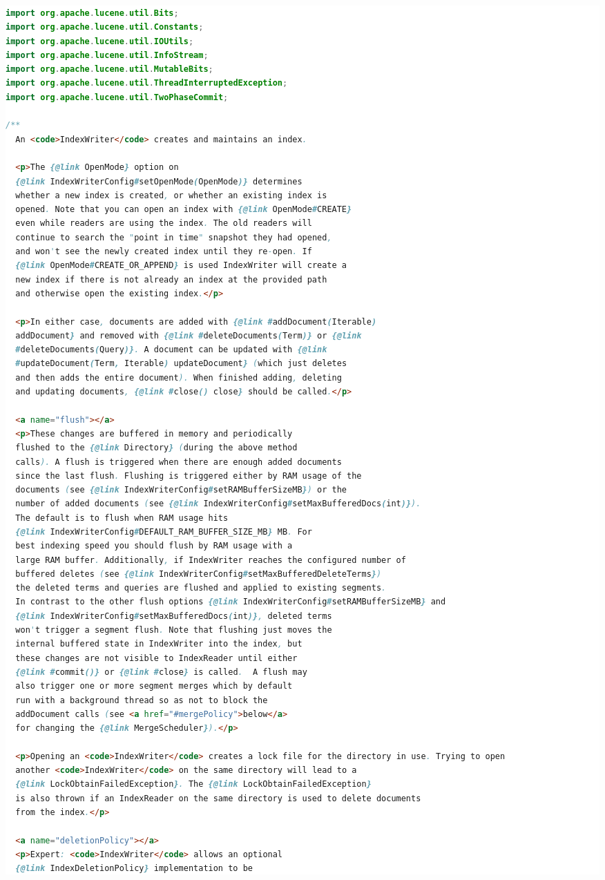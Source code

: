 ```java
import org.apache.lucene.util.Bits;
import org.apache.lucene.util.Constants;
import org.apache.lucene.util.IOUtils;
import org.apache.lucene.util.InfoStream;
import org.apache.lucene.util.MutableBits;
import org.apache.lucene.util.ThreadInterruptedException;
import org.apache.lucene.util.TwoPhaseCommit;

/**
  An <code>IndexWriter</code> creates and maintains an index.

  <p>The {@link OpenMode} option on 
  {@link IndexWriterConfig#setOpenMode(OpenMode)} determines 
  whether a new index is created, or whether an existing index is
  opened. Note that you can open an index with {@link OpenMode#CREATE}
  even while readers are using the index. The old readers will 
  continue to search the "point in time" snapshot they had opened, 
  and won't see the newly created index until they re-open. If 
  {@link OpenMode#CREATE_OR_APPEND} is used IndexWriter will create a 
  new index if there is not already an index at the provided path
  and otherwise open the existing index.</p>

  <p>In either case, documents are added with {@link #addDocument(Iterable)
  addDocument} and removed with {@link #deleteDocuments(Term)} or {@link
  #deleteDocuments(Query)}. A document can be updated with {@link
  #updateDocument(Term, Iterable) updateDocument} (which just deletes
  and then adds the entire document). When finished adding, deleting 
  and updating documents, {@link #close() close} should be called.</p>

  <a name="flush"></a>
  <p>These changes are buffered in memory and periodically
  flushed to the {@link Directory} (during the above method
  calls). A flush is triggered when there are enough added documents
  since the last flush. Flushing is triggered either by RAM usage of the
  documents (see {@link IndexWriterConfig#setRAMBufferSizeMB}) or the
  number of added documents (see {@link IndexWriterConfig#setMaxBufferedDocs(int)}).
  The default is to flush when RAM usage hits
  {@link IndexWriterConfig#DEFAULT_RAM_BUFFER_SIZE_MB} MB. For
  best indexing speed you should flush by RAM usage with a
  large RAM buffer. Additionally, if IndexWriter reaches the configured number of
  buffered deletes (see {@link IndexWriterConfig#setMaxBufferedDeleteTerms})
  the deleted terms and queries are flushed and applied to existing segments.
  In contrast to the other flush options {@link IndexWriterConfig#setRAMBufferSizeMB} and 
  {@link IndexWriterConfig#setMaxBufferedDocs(int)}, deleted terms
  won't trigger a segment flush. Note that flushing just moves the
  internal buffered state in IndexWriter into the index, but
  these changes are not visible to IndexReader until either
  {@link #commit()} or {@link #close} is called.  A flush may
  also trigger one or more segment merges which by default
  run with a background thread so as not to block the
  addDocument calls (see <a href="#mergePolicy">below</a>
  for changing the {@link MergeScheduler}).</p>

  <p>Opening an <code>IndexWriter</code> creates a lock file for the directory in use. Trying to open
  another <code>IndexWriter</code> on the same directory will lead to a
  {@link LockObtainFailedException}. The {@link LockObtainFailedException}
  is also thrown if an IndexReader on the same directory is used to delete documents
  from the index.</p>
  
  <a name="deletionPolicy"></a>
  <p>Expert: <code>IndexWriter</code> allows an optional
  {@link IndexDeletionPolicy} implementation to be
```
